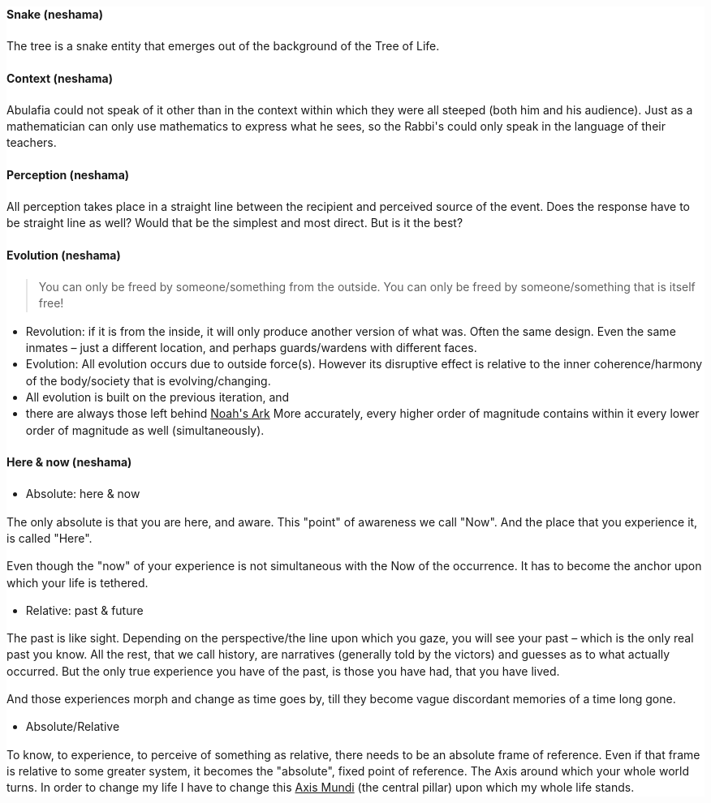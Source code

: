 #### Snake (neshama)

The tree is a snake entity that emerges out of the background of the Tree of Life.

#### Context (neshama)

Abulafia could not speak of it other than in the context within which they were all steeped (both him and his audience). Just as a mathematician can only use mathematics to express what he sees, so the Rabbi's could only speak in the language of their teachers.

#### Perception (neshama)

All perception takes place in a straight line between the recipient and perceived source of the event. Does the response have to be straight line as well? Would that be the simplest and most direct. But is it the best?

#### Evolution (neshama)

> You can only be freed by someone/something from the outside.
> You can only be freed by someone/something that is itself free!

- Revolution: if it is from the inside, it will only produce another version of what was. Often the same design. Even the same inmates &ndash; just a different location, and perhaps guards/wardens with different faces.
- Evolution: All evolution occurs due to outside force(s). However its disruptive effect is relative to the inner coherence/harmony of the body/society that is evolving/changing.
- All evolution is built on the previous iteration, and
- there are always those left behind [Noah's Ark](noah_ark.html)
  More accurately, every higher order of magnitude contains within it every lower order of magnitude as well (simultaneously).

#### Here & now (neshama)

- Absolute: here & now

The only absolute is that you are here, and aware. This "point" of awareness we call "Now". And the place that you experience it, is called "Here".

Even though the "now" of your experience is not simultaneous with the Now of the occurrence. It has to become the anchor upon which your life is tethered.

- Relative: past & future

The past is like sight. Depending on the perspective/the line upon which you gaze, you will see your past &ndash; which is the only real past you know. All the rest, that we call history, are narratives (generally told by the victors) and guesses as to what actually occurred. But the only true experience you have of the past, is those you have had, that you have lived.

And those experiences morph and change as time goes by, till they become vague discordant memories of a time long gone.

- Absolute/Relative

To know, to experience, to perceive of something as relative, there needs to be an absolute frame of reference. Even if that frame is relative to some greater system, it becomes the "absolute", fixed point of reference. The Axis around which your whole world turns. In order to change my life I have to change this [Axis Mundi](axis_mundi.html) (the central pillar) upon which my whole life stands.
